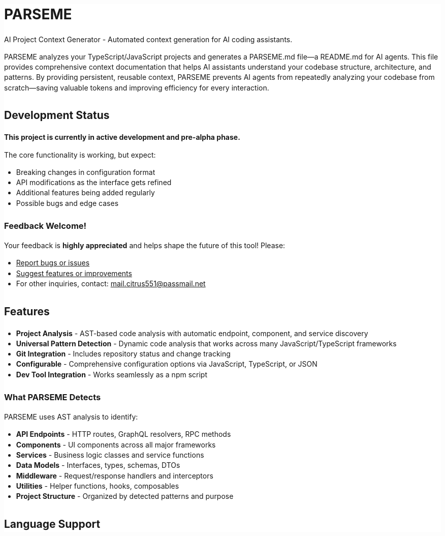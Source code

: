 # PARSEME

AI Project Context Generator - Automated context generation for AI coding assistants.

PARSEME analyzes your TypeScript/JavaScript projects and generates a PARSEME.md file—a README.md for AI agents. This file provides comprehensive context documentation that helps AI assistants understand your codebase structure, architecture, and patterns. By providing persistent, reusable context, PARSEME prevents AI agents from repeatedly analyzing your codebase from scratch—saving valuable tokens and improving efficiency for every interaction.

## Development Status

**This project is currently in active development and pre-alpha phase.**

The core functionality is working, but expect:

- Breaking changes in configuration format
- API modifications as the interface gets refined
- Additional features being added regularly
- Possible bugs and edge cases

### Feedback Welcome!

Your feedback is **highly appreciated** and helps shape the future of this tool! Please:

- [Report bugs or issues](https://github.com/citrus551/parseme-modules/issues)
- [Suggest features or improvements](https://github.com/citrus551/parseme-modules/discussions)
- For other inquiries, contact: mail.citrus551@passmail.net

## Features

- **Project Analysis** - AST-based code analysis with automatic endpoint, component, and service discovery
- **Universal Pattern Detection** - Dynamic code analysis that works across many JavaScript/TypeScript frameworks
- **Git Integration** - Includes repository status and change tracking
- **Configurable** - Comprehensive configuration options via JavaScript, TypeScript, or JSON
- **Dev Tool Integration** - Works seamlessly as a npm script

### **What PARSEME Detects**

PARSEME uses AST analysis to identify:

- **API Endpoints** - HTTP routes, GraphQL resolvers, RPC methods
- **Components** - UI components across all major frameworks
- **Services** - Business logic classes and service functions
- **Data Models** - Interfaces, types, schemas, DTOs
- **Middleware** - Request/response handlers and interceptors
- **Utilities** - Helper functions, hooks, composables
- **Project Structure** - Organized by detected patterns and purpose

## **Language Support**
